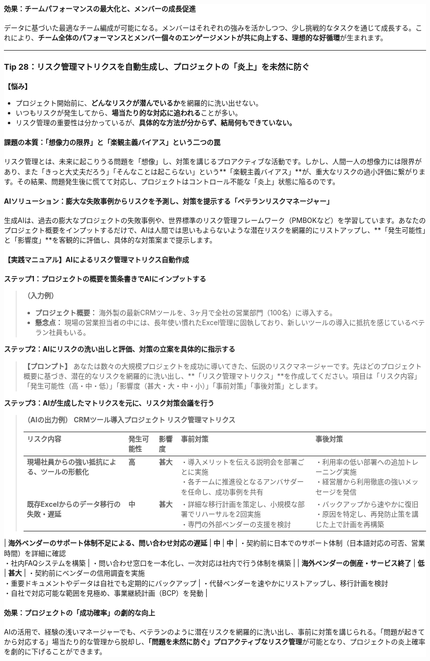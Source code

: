 #### **効果：チームパフォーマンスの最大化と、メンバーの成長促進**
データに基づいた最適なチーム編成が可能になる。メンバーはそれぞれの強みを活かしつつ、少し挑戦的なタスクを通じて成長する。これにより、**チーム全体のパフォーマンスとメンバー個々のエンゲージメントが共に向上する、理想的な好循環**が生まれます。

---

### **Tip 28：リスク管理マトリクスを自動生成し、プロジェクトの「炎上」を未然に防ぐ**

**【悩み】**
-   プロジェクト開始前に、**どんなリスクが潜んでいるか**を網羅的に洗い出せない。
-   いつもリスクが発生してから、**場当たり的な対応に追われる**ことが多い。
-   リスク管理の重要性は分かっているが、**具体的な方法が分からず、結局何もできていない。**

#### **課題の本質：「想像力の限界」と「楽観主義バイアス」という二つの罠**
リスク管理とは、未来に起こりうる問題を「想像」し、対策を講じるプロアクティブな活動です。しかし、人間一人の想像力には限界があり、また「きっと大丈夫だろう」「そんなことは起こらない」という**「楽観主義バイアス」**が、重大なリスクの過小評価に繋がります。その結果、問題発生後に慌てて対応し、プロジェクトはコントロール不能な「炎上」状態に陥るのです。

#### **AIソリューション：膨大な失敗事例からリスクを予測し、対策を提示する「ベテランリスクマネージャー」**
生成AIは、過去の膨大なプロジェクトの失敗事例や、世界標準のリスク管理フレームワーク（PMBOKなど）を学習しています。あなたのプロジェクト概要をインプットするだけで、AIは人間では思いもよらないような潜在リスクを網羅的にリストアップし、**「発生可能性」と「影響度」**を客観的に評価し、具体的な対策案まで提示します。

#### **【実践マニュアル】AIによるリスク管理マトリクス自動作成**

**ステップ1：プロジェクトの概要を箇条書きでAIにインプットする**
> **（入力例）**
> -   **プロジェクト概要：** 海外製の最新CRMツールを、3ヶ月で全社の営業部門（100名）に導入する。
> -   **懸念点：** 現場の営業担当者の中には、長年使い慣れたExcel管理に固執しており、新しいツールの導入に抵抗を感じているベテラン社員もいる。

**ステップ2：AIにリスクの洗い出しと評価、対策の立案を具体的に指示する**
> **【プロンプト】**
> あなたは数々の大規模プロジェクトを成功に導いてきた、伝説のリスクマネージャーです。先ほどのプロジェクト概要に基づき、潜在的なリスクを網羅的に洗い出し、**「リスク管理マトリクス」**を作成してください。項目は「リスク内容」「発生可能性（高・中・低）」「影響度（甚大・大・中・小）」「事前対策」「事後対策」とします。

**ステップ3：AIが生成したマトリクスを元に、リスク対策会議を行う**
> **（AIの出力例）**
> **CRMツール導入プロジェクト リスク管理マトリクス**
>
> | リスク内容 | 発生可能性 | 影響度 | 事前対策 | 事後対策 |
> | :--- | :--- | :--- | :--- | :--- |
> | **現場社員からの強い抵抗による、ツールの形骸化** | **高** | **甚大** | ・導入メリットを伝える説明会を部署ごとに実施<br>・各チームに推進役となるアンバサダーを任命し、成功事例を共有 | ・利用率の低い部署への追加トレーニング実施<br>・経営層から利用徹底の強いメッセージを発信 |
> | **既存Excelからのデータ移行の失敗・遅延** | **中** | **甚大** | ・詳細な移行計画を策定し、小規模な部署でリハーサルを2回実施<br>・専門の外部ベンダーの支援を検討 | ・バックアップから速やかに復旧<br>・原因を特定し、再発防止策を講じた上で計画を再構築 |
| **海外ベンダーのサポート体制不足による、問い合わせ対応の遅延** | **中** | **中** | ・契約前に日本でのサポート体制（日本語対応の可否、営業時間）を詳細に確認<br>・社内FAQシステムを構築 | ・問い合わせ窓口を一本化し、一次対応は社内で行う体制を構築 |
| **海外ベンダーの倒産・サービス終了** | **低** | **甚大** | ・契約前にベンダーの信用調査を実施<br>・重要ドキュメントやデータは自社でも定期的にバックアップ | ・代替ベンダーを速やかにリストアップし、移行計画を検討<br>・自社で対応可能な範囲を見極め、事業継続計画（BCP）を発動 |

#### **効果：プロジェクトの「成功確率」の劇的な向上**
AIの活用で、経験の浅いマネージャーでも、ベテランのように潜在リスクを網羅的に洗い出し、事前に対策を講じられる。「問題が起きてから対応する」場当たり的な管理から脱却し、**「問題を未然に防ぐ」プロアクティブなリスク管理**が可能となり、プロジェクトの炎上確率を劇的に下げることができます。
